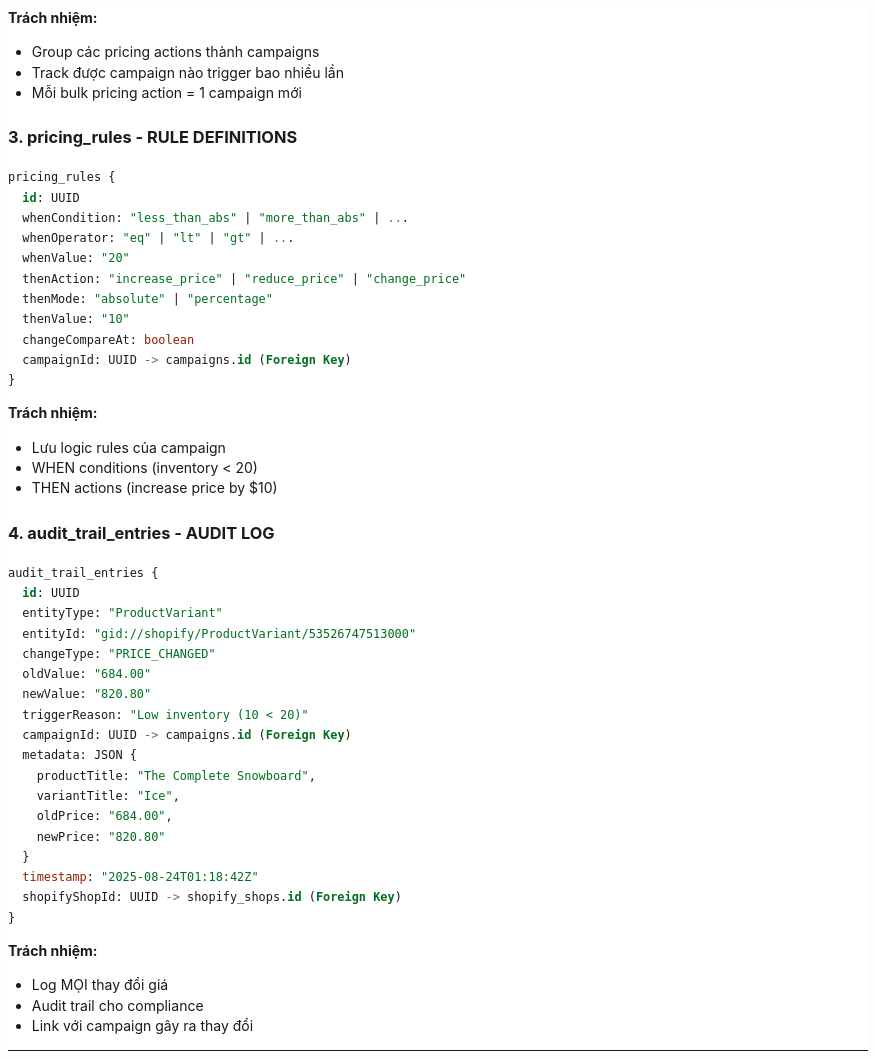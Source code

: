 ```sql
```
**Trách nhiệm:**
- Group các pricing actions thành campaigns
- Track được campaign nào trigger bao nhiều lần
- Mỗi bulk pricing action = 1 campaign mới

### 3. **pricing_rules** - RULE DEFINITIONS
```sql
pricing_rules {
  id: UUID
  whenCondition: "less_than_abs" | "more_than_abs" | ...
  whenOperator: "eq" | "lt" | "gt" | ...
  whenValue: "20"
  thenAction: "increase_price" | "reduce_price" | "change_price"
  thenMode: "absolute" | "percentage"
  thenValue: "10"
  changeCompareAt: boolean
  campaignId: UUID -> campaigns.id (Foreign Key)
}
```
**Trách nhiệm:**
- Lưu logic rules của campaign
- WHEN conditions (inventory < 20)
- THEN actions (increase price by $10)

### 4. **audit_trail_entries** - AUDIT LOG
```sql
audit_trail_entries {
  id: UUID
  entityType: "ProductVariant"
  entityId: "gid://shopify/ProductVariant/53526747513000"
  changeType: "PRICE_CHANGED"
  oldValue: "684.00"
  newValue: "820.80"
  triggerReason: "Low inventory (10 < 20)"
  campaignId: UUID -> campaigns.id (Foreign Key)
  metadata: JSON {
    productTitle: "The Complete Snowboard",
    variantTitle: "Ice",
    oldPrice: "684.00",
    newPrice: "820.80"
  }
  timestamp: "2025-08-24T01:18:42Z"
  shopifyShopId: UUID -> shopify_shops.id (Foreign Key)
}
```
**Trách nhiệm:**
- Log MỌI thay đổi giá
- Audit trail cho compliance
- Link với campaign gây ra thay đổi

---